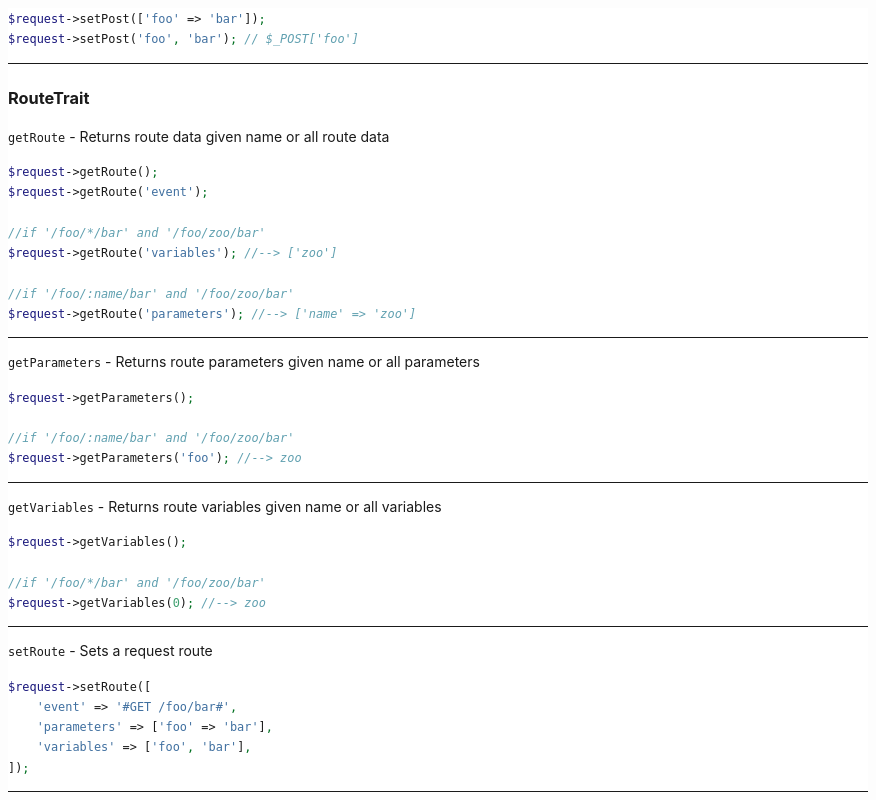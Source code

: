 ```php
$request->setPost(['foo' => 'bar']);
$request->setPost('foo', 'bar'); // $_POST['foo']
```

----

<a name="route"></a>
### RouteTrait

`getRoute` - Returns route data given name or all route data

```php
$request->getRoute();
$request->getRoute('event');

//if '/foo/*/bar' and '/foo/zoo/bar'
$request->getRoute('variables'); //--> ['zoo']

//if '/foo/:name/bar' and '/foo/zoo/bar'
$request->getRoute('parameters'); //--> ['name' => 'zoo']
```

----

`getParameters` - Returns route parameters given name or all parameters

```php
$request->getParameters();

//if '/foo/:name/bar' and '/foo/zoo/bar'
$request->getParameters('foo'); //--> zoo
```

----

`getVariables` - Returns route variables given name or all variables

```php
$request->getVariables();

//if '/foo/*/bar' and '/foo/zoo/bar'
$request->getVariables(0); //--> zoo
```

----

`setRoute` - Sets a request route

```php
$request->setRoute([
    'event' => '#GET /foo/bar#',
    'parameters' => ['foo' => 'bar'],
    'variables' => ['foo', 'bar'],
]);
```

----
